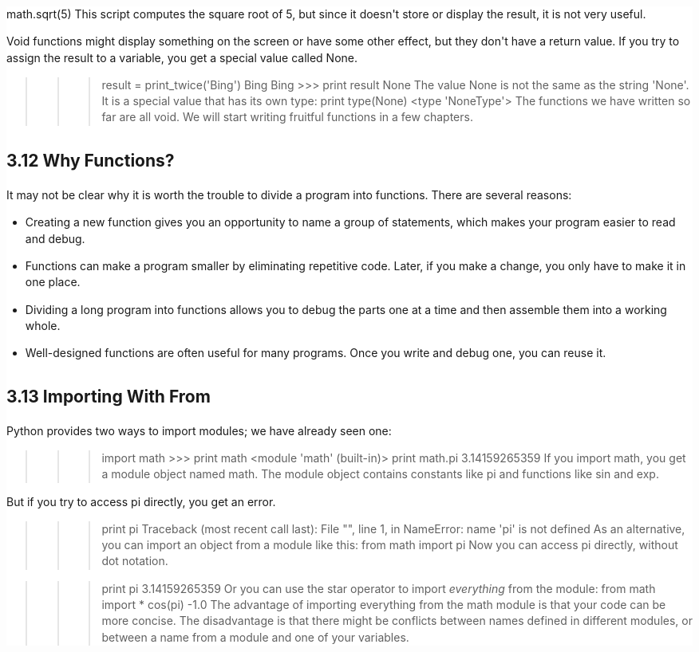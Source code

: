 math.sqrt(5)
This script computes the square root of 5, but since it doesn't store or display the result, it is not very useful.

Void functions might display something on the screen or have some other effect, but they don't have a return value. If you try to assign the result to a variable, you get a special value called None.

>>> result = print_twice('Bing')
Bing Bing >>> print result None The value None is not the same as the string 'None'. It is a special value that has its own type:
>>> print type(None)
<type 'NoneType'>
The functions we have written so far are all void. We will start writing fruitful functions in a few chapters.

## 3.12 Why Functions?

It may not be clear why it is worth the trouble to divide a program into functions. There are several reasons:

- Creating a new function gives you an opportunity to name a group of statements, which makes your program easier to read and debug.

- Functions can make a program smaller by eliminating repetitive code. Later, if you make a change, you only have to make it in one place.

- Dividing a long program into functions allows you to debug the parts one at a time and then assemble them into a working whole.

- Well-designed functions are often useful for many programs. Once you write and debug one, you can reuse it.

## 3.13 Importing With From

Python provides two ways to import modules; we have already seen one:
>>> import math >>> print math
<module 'math' (built-in)>
>>> print math.pi 3.14159265359 If you import math, you get a module object named math. The module object contains constants like pi and functions like sin and exp.

But if you try to access pi directly, you get an error.

>>> print pi Traceback (most recent call last):
File "<stdin>", line 1, in <module>
NameError: name 'pi' is not defined As an alternative, you can import an object from a module like this:
>>> from math import pi Now you can access pi directly, without dot notation.

>>> print pi 3.14159265359 Or you can use the star operator to import *everything* from the module:
>>> from math import *
>>> cos(pi)
-1.0 The advantage of importing everything from the math module is that your code can be more concise. The disadvantage is that there might be conflicts between names defined in different modules, or between a name from a module and one of your variables.
